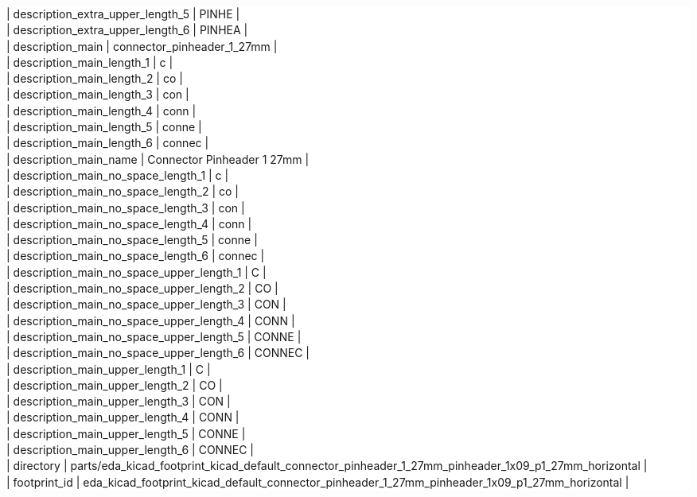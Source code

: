 | description_extra_upper_length_5 | PINHE |  
| description_extra_upper_length_6 | PINHEA |  
| description_main | connector_pinheader_1_27mm |  
| description_main_length_1 | c |  
| description_main_length_2 | co |  
| description_main_length_3 | con |  
| description_main_length_4 | conn |  
| description_main_length_5 | conne |  
| description_main_length_6 | connec |  
| description_main_name | Connector Pinheader 1 27mm |  
| description_main_no_space_length_1 | c |  
| description_main_no_space_length_2 | co |  
| description_main_no_space_length_3 | con |  
| description_main_no_space_length_4 | conn |  
| description_main_no_space_length_5 | conne |  
| description_main_no_space_length_6 | connec |  
| description_main_no_space_upper_length_1 | C |  
| description_main_no_space_upper_length_2 | CO |  
| description_main_no_space_upper_length_3 | CON |  
| description_main_no_space_upper_length_4 | CONN |  
| description_main_no_space_upper_length_5 | CONNE |  
| description_main_no_space_upper_length_6 | CONNEC |  
| description_main_upper_length_1 | C |  
| description_main_upper_length_2 | CO |  
| description_main_upper_length_3 | CON |  
| description_main_upper_length_4 | CONN |  
| description_main_upper_length_5 | CONNE |  
| description_main_upper_length_6 | CONNEC |  
| directory | parts/eda_kicad_footprint_kicad_default_connector_pinheader_1_27mm_pinheader_1x09_p1_27mm_horizontal |  
| footprint_id | eda_kicad_footprint_kicad_default_connector_pinheader_1_27mm_pinheader_1x09_p1_27mm_horizontal |  